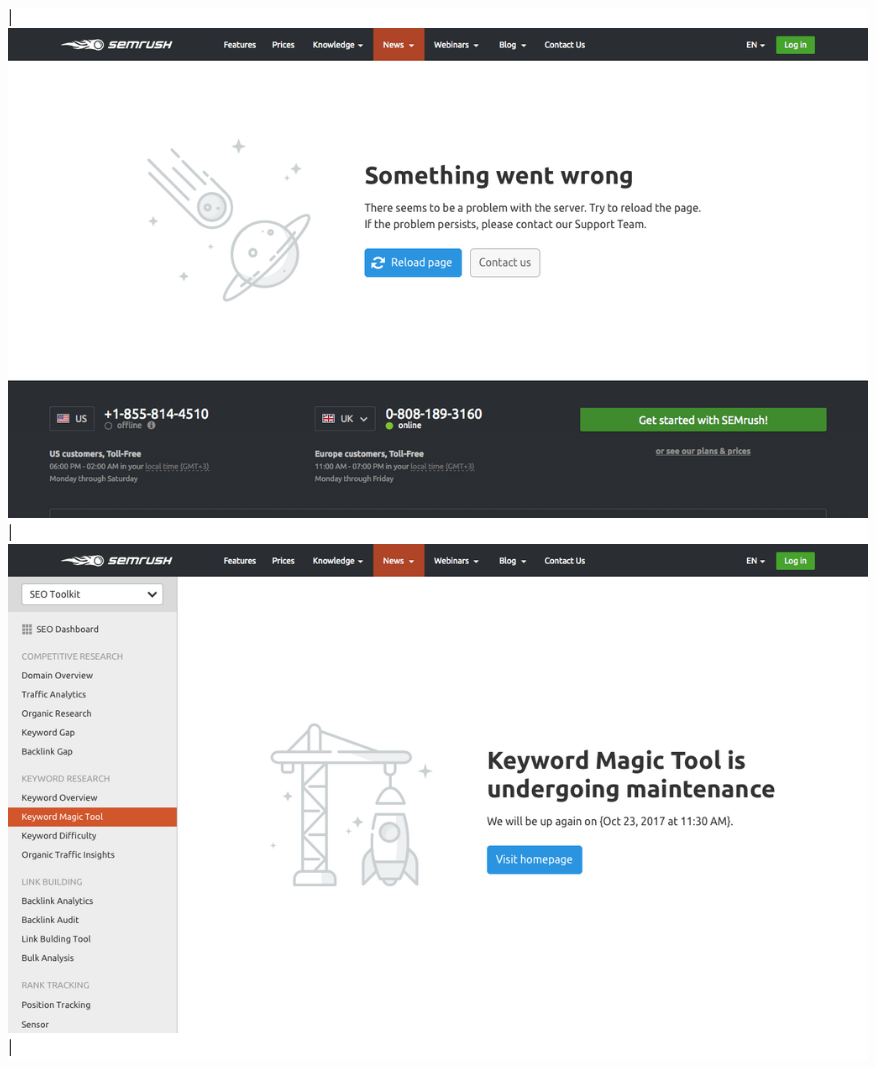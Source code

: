 | ![global errors all page](static/ge_page-smthng.png) | ![global errors all page](static/ge_under-maintenance.png) |
